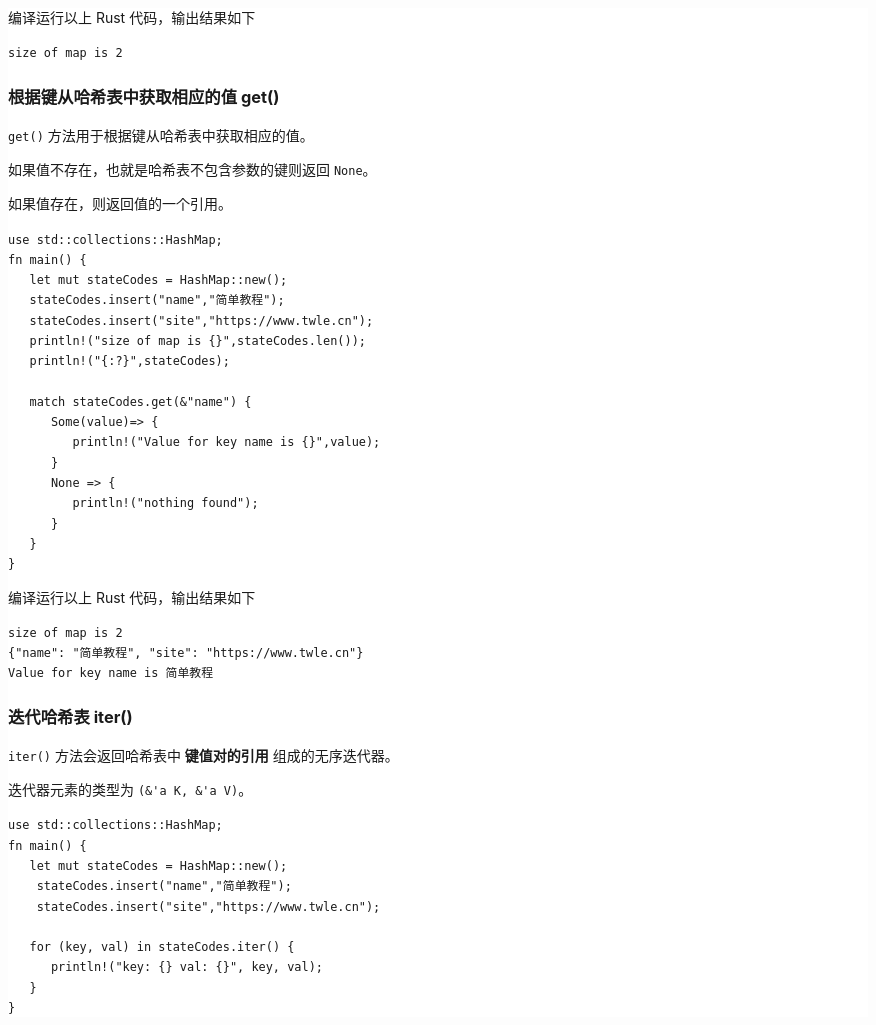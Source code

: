 编译运行以上 Rust 代码，输出结果如下

```
size of map is 2
```

### 根据键从哈希表中获取相应的值 get()

`get()` 方法用于根据键从哈希表中获取相应的值。

如果值不存在，也就是哈希表不包含参数的键则返回 `None`。

如果值存在，则返回值的一个引用。

```
use std::collections::HashMap;
fn main() {
   let mut stateCodes = HashMap::new();
   stateCodes.insert("name","简单教程");
   stateCodes.insert("site","https://www.twle.cn");
   println!("size of map is {}",stateCodes.len());
   println!("{:?}",stateCodes);

   match stateCodes.get(&"name") {
      Some(value)=> {
         println!("Value for key name is {}",value);
      }
      None => {
         println!("nothing found");
      }
   }
}
```

编译运行以上 Rust 代码，输出结果如下

```
size of map is 2
{"name": "简单教程", "site": "https://www.twle.cn"}
Value for key name is 简单教程
```

### 迭代哈希表 iter()

`iter()` 方法会返回哈希表中 **键值对的引用** 组成的无序迭代器。

迭代器元素的类型为 `(&'a K, &'a V)`。

```
use std::collections::HashMap;
fn main() {
   let mut stateCodes = HashMap::new();
    stateCodes.insert("name","简单教程");
    stateCodes.insert("site","https://www.twle.cn");

   for (key, val) in stateCodes.iter() {
      println!("key: {} val: {}", key, val);
   }
}
```
